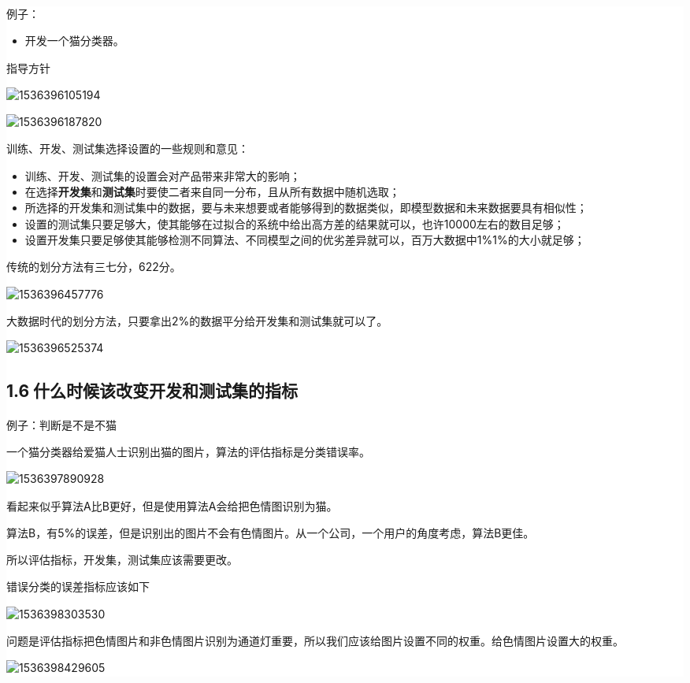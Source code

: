 例子：

- 开发一个猫分类器。

指导方针

![1536396105194](/1536396105194.png)



![1536396187820](/1536396187820.png)



训练、开发、测试集选择设置的一些规则和意见：

- 训练、开发、测试集的设置会对产品带来非常大的影响；
- 在选择**开发集**和**测试集**时要使二者来自同一分布，且从所有数据中随机选取；
- 所选择的开发集和测试集中的数据，要与未来想要或者能够得到的数据类似，即模型数据和未来数据要具有相似性；
- 设置的测试集只要足够大，使其能够在过拟合的系统中给出高方差的结果就可以，也许10000左右的数目足够；
- 设置开发集只要足够使其能够检测不同算法、不同模型之间的优劣差异就可以，百万大数据中1%1%的大小就足够；



传统的划分方法有三七分，622分。

![1536396457776](/1536396457776.png)



大数据时代的划分方法，只要拿出2%的数据平分给开发集和测试集就可以了。

![1536396525374](/1536396525374.png)



## 1.6 什么时候该改变开发和测试集的指标

例子：判断是不是不猫

一个猫分类器给爱猫人士识别出猫的图片，算法的评估指标是分类错误率。

![1536397890928](/1536397890928.png)



看起来似乎算法A比B更好，但是使用算法A会给把色情图识别为猫。

算法B，有5%的误差，但是识别出的图片不会有色情图片。从一个公司，一个用户的角度考虑，算法B更佳。

所以评估指标，开发集，测试集应该需要更改。

错误分类的误差指标应该如下

![1536398303530](/1536398303530.png)

问题是评估指标把色情图片和非色情图片识别为通道灯重要，所以我们应该给图片设置不同的权重。给色情图片设置大的权重。

![1536398429605](/1536398429605.png)



